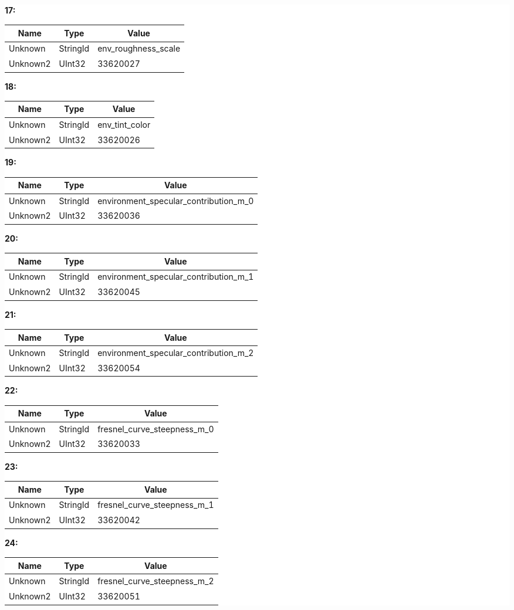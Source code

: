 
**17:**

Name	| Type	| Value
---	|---	|---	|
Unknown	|StringId	|env_roughness_scale
Unknown2	|UInt32	|33620027


**18:**

Name	| Type	| Value
---	|---	|---	|
Unknown	|StringId	|env_tint_color
Unknown2	|UInt32	|33620026


**19:**

Name	| Type	| Value
---	|---	|---	|
Unknown	|StringId	|environment_specular_contribution_m_0
Unknown2	|UInt32	|33620036


**20:**

Name	| Type	| Value
---	|---	|---	|
Unknown	|StringId	|environment_specular_contribution_m_1
Unknown2	|UInt32	|33620045


**21:**

Name	| Type	| Value
---	|---	|---	|
Unknown	|StringId	|environment_specular_contribution_m_2
Unknown2	|UInt32	|33620054


**22:**

Name	| Type	| Value
---	|---	|---	|
Unknown	|StringId	|fresnel_curve_steepness_m_0
Unknown2	|UInt32	|33620033


**23:**

Name	| Type	| Value
---	|---	|---	|
Unknown	|StringId	|fresnel_curve_steepness_m_1
Unknown2	|UInt32	|33620042


**24:**

Name	| Type	| Value
---	|---	|---	|
Unknown	|StringId	|fresnel_curve_steepness_m_2
Unknown2	|UInt32	|33620051

